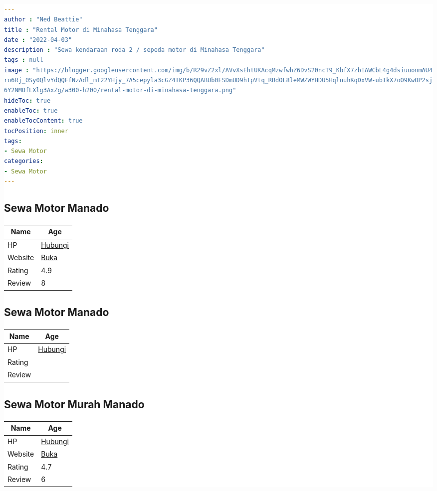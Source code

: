 ```yaml
---
author : "Ned Beattie"
title : "Rental Motor di Minahasa Tenggara"
date : "2022-04-03"
description : "Sewa kendaraan roda 2 / sepeda motor di Minahasa Tenggara"
tags : null
image : "https://blogger.googleusercontent.com/img/b/R29vZ2xl/AVvXsEhtUKAcqMzwfwhZ6DvS20ncT9_KbfX7zbIAWCbL4g4dsiuuonmAU4ro6Rj_0Sy0QlvYdQQFfNzAdl_mT22YHjy_7A5cepyla3cGZ4TKP36QQABUb0ESDmUD9hTpVtq_RBdOL8leMWZWYHDU5HqlnuhKqDxVW-ubIkX7oO9KwOP2sj6Y2NMOfLXlg3AxZg/w300-h200/rental-motor-di-minahasa-tenggara.png"
hideToc: true
enableToc: true
enableTocContent: true
tocPosition: inner
tags:
- Sewa Motor
categories:
- Sewa Motor
---
```



## Sewa Motor Manado

Name | Age
--------|------
HP | [Hubungi](https://pcandroidplayer.blogspot.com/?clayads=https://getnumber.ndower.dev?phone=MDgxMTQzNzgxOQ==)
Website | [Buka](https://pcandroidplayer.blogspot.com/?clayads=aHR0cHM6Ly93d3cudmFsbGVyeXJlbnQuY29tLw==) 
Rating | 4.9
Review | 8


## Sewa Motor Manado

Name | Age
--------|------
HP | [Hubungi](https://pcandroidplayer.blogspot.com/?clayads=https://getnumber.ndower.dev?phone=MDgxMzQwMjQwNTg3)
Rating | 
Review | 


## Sewa Motor Murah Manado

Name | Age
--------|------
HP | [Hubungi](https://pcandroidplayer.blogspot.com/?clayads=https://getnumber.ndower.dev?phone=MDgxMzQwMjQwNTg3)
Website | [Buka](https://pcandroidplayer.blogspot.com/?clayads=aHR0cHM6Ly9zZXdhLW1vdG9yLW11cmFoLW1hbmFkby5idXNpbmVzcy5zaXRlLw==) 
Rating | 4.7
Review | 6
